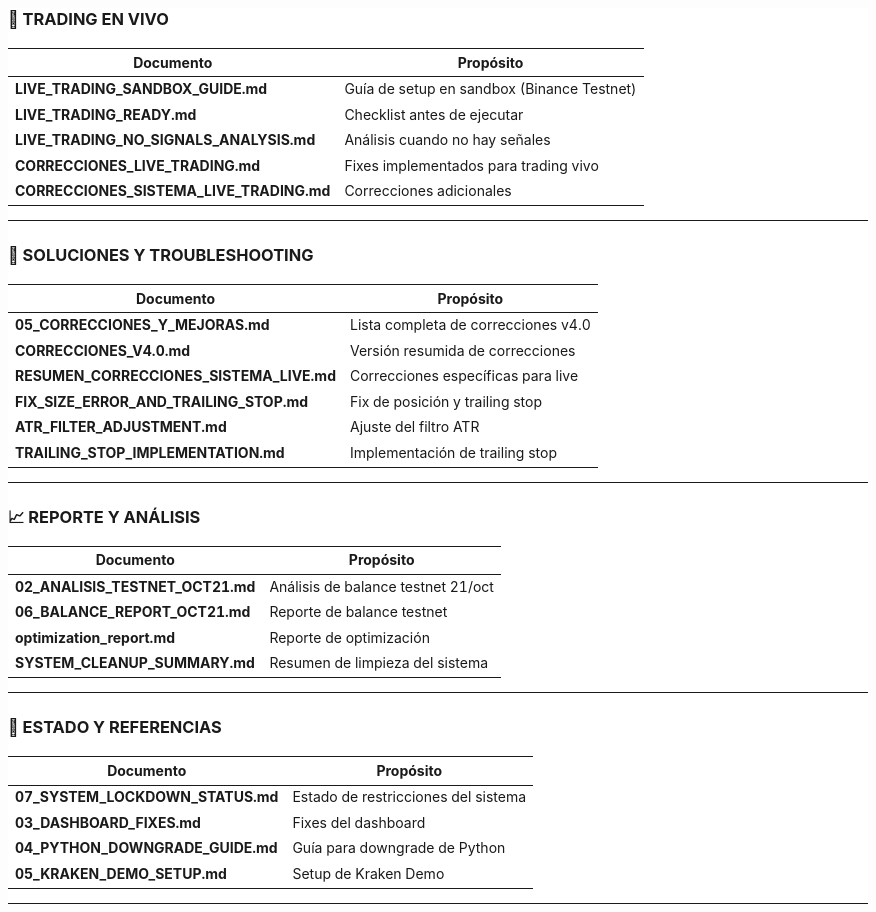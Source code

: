 
### 🚀 TRADING EN VIVO

| Documento | Propósito |
|-----------|----------|
| **LIVE_TRADING_SANDBOX_GUIDE.md** | Guía de setup en sandbox (Binance Testnet) |
| **LIVE_TRADING_READY.md** | Checklist antes de ejecutar |
| **LIVE_TRADING_NO_SIGNALS_ANALYSIS.md** | Análisis cuando no hay señales |
| **CORRECCIONES_LIVE_TRADING.md** | Fixes implementados para trading vivo |
| **CORRECCIONES_SISTEMA_LIVE_TRADING.md** | Correcciones adicionales |

---

### 🔧 SOLUCIONES Y TROUBLESHOOTING

| Documento | Propósito |
|-----------|----------|
| **05_CORRECCIONES_Y_MEJORAS.md** | Lista completa de correcciones v4.0 |
| **CORRECCIONES_V4.0.md** | Versión resumida de correcciones |
| **RESUMEN_CORRECCIONES_SISTEMA_LIVE.md** | Correcciones específicas para live |
| **FIX_SIZE_ERROR_AND_TRAILING_STOP.md** | Fix de posición y trailing stop |
| **ATR_FILTER_ADJUSTMENT.md** | Ajuste del filtro ATR |
| **TRAILING_STOP_IMPLEMENTATION.md** | Implementación de trailing stop |

---

### 📈 REPORTE Y ANÁLISIS

| Documento | Propósito |
|-----------|----------|
| **02_ANALISIS_TESTNET_OCT21.md** | Análisis de balance testnet 21/oct |
| **06_BALANCE_REPORT_OCT21.md** | Reporte de balance testnet |
| **optimization_report.md** | Reporte de optimización |
| **SYSTEM_CLEANUP_SUMMARY.md** | Resumen de limpieza del sistema |

---

### 🔐 ESTADO Y REFERENCIAS

| Documento | Propósito |
|-----------|----------|
| **07_SYSTEM_LOCKDOWN_STATUS.md** | Estado de restricciones del sistema |
| **03_DASHBOARD_FIXES.md** | Fixes del dashboard |
| **04_PYTHON_DOWNGRADE_GUIDE.md** | Guía para downgrade de Python |
| **05_KRAKEN_DEMO_SETUP.md** | Setup de Kraken Demo |

---